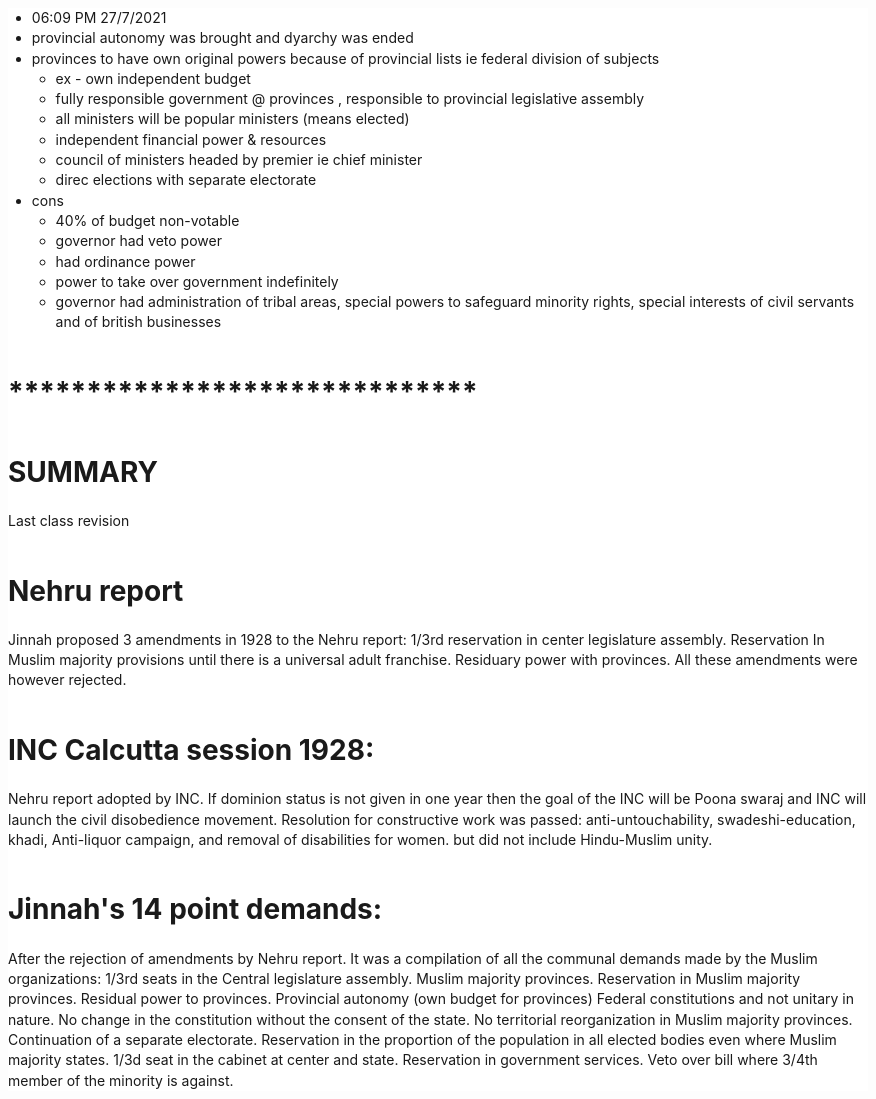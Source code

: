 - 06:09 PM 27/7/2021
- provincial autonomy was brought and dyarchy was ended
- provinces to have own original powers because of provincial lists ie federal division of subjects
	- ex - own independent budget
	- fully responsible government @ provinces , responsible to provincial legislative assembly
	- all ministers will be popular ministers (means elected)
	- independent financial power & resources
	- council of ministers headed by premier ie chief minister
	- direc elections with separate electorate
- cons
	- 40% of budget non-votable
	- governor had veto power
	- had ordinance power
	- power to take over government indefinitely
	- governor had administration of tribal areas, special powers to safeguard minority rights, special interests of civil servants and of british businesses
# ******************************
# SUMMARY
Last class revision

# Nehru report
Jinnah proposed 3 amendments in 1928 to the Nehru report:
	1/3rd reservation in center legislature assembly.
	Reservation In Muslim majority provisions until there is a universal adult franchise.
	Residuary power with provinces.
	All these amendments were however rejected.

# INC Calcutta session 1928:
Nehru report adopted by INC.
If dominion status is not given in one year then the goal of the INC will be Poona swaraj and INC will launch the civil disobedience movement.
Resolution for constructive work was passed: anti-untouchability, swadeshi-education, khadi, Anti-liquor campaign, and removal of disabilities for women. but did not include Hindu-Muslim unity.

# Jinnah's 14 point demands:
After the rejection of amendments by Nehru report.
It was a compilation of all the communal demands made by the Muslim organizations:
1/3rd seats in the Central legislature assembly.
Muslim majority provinces.
Reservation in Muslim majority provinces.
Residual power to provinces.
Provincial autonomy  (own budget for provinces)
Federal constitutions and not unitary in nature.
No change in the constitution without the consent of the state.
No territorial reorganization in Muslim majority provinces.
Continuation of a separate electorate.
Reservation in the proportion of the population in all elected bodies even where Muslim majority states.
1/3d  seat in the cabinet at center and state.
Reservation in government services.
Veto over bill where 3/4th member of the minority is against.
